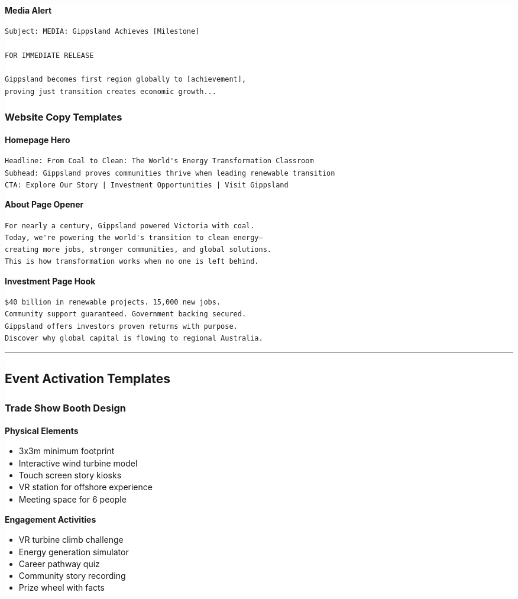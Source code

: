 **Media Alert**
```html
Subject: MEDIA: Gippsland Achieves [Milestone]

FOR IMMEDIATE RELEASE

Gippsland becomes first region globally to [achievement],
proving just transition creates economic growth...
```

### Website Copy Templates

**Homepage Hero**
```
Headline: From Coal to Clean: The World's Energy Transformation Classroom
Subhead: Gippsland proves communities thrive when leading renewable transition
CTA: Explore Our Story | Investment Opportunities | Visit Gippsland
```

**About Page Opener**
```
For nearly a century, Gippsland powered Victoria with coal.
Today, we're powering the world's transition to clean energy—
creating more jobs, stronger communities, and global solutions.
This is how transformation works when no one is left behind.
```

**Investment Page Hook**
```
$40 billion in renewable projects. 15,000 new jobs.
Community support guaranteed. Government backing secured.
Gippsland offers investors proven returns with purpose.
Discover why global capital is flowing to regional Australia.
```

---

## Event Activation Templates

### Trade Show Booth Design

**Physical Elements**
- 3x3m minimum footprint
- Interactive wind turbine model
- Touch screen story kiosks
- VR station for offshore experience
- Meeting space for 6 people

**Engagement Activities**
- VR turbine climb challenge
- Energy generation simulator
- Career pathway quiz
- Community story recording
- Prize wheel with facts
